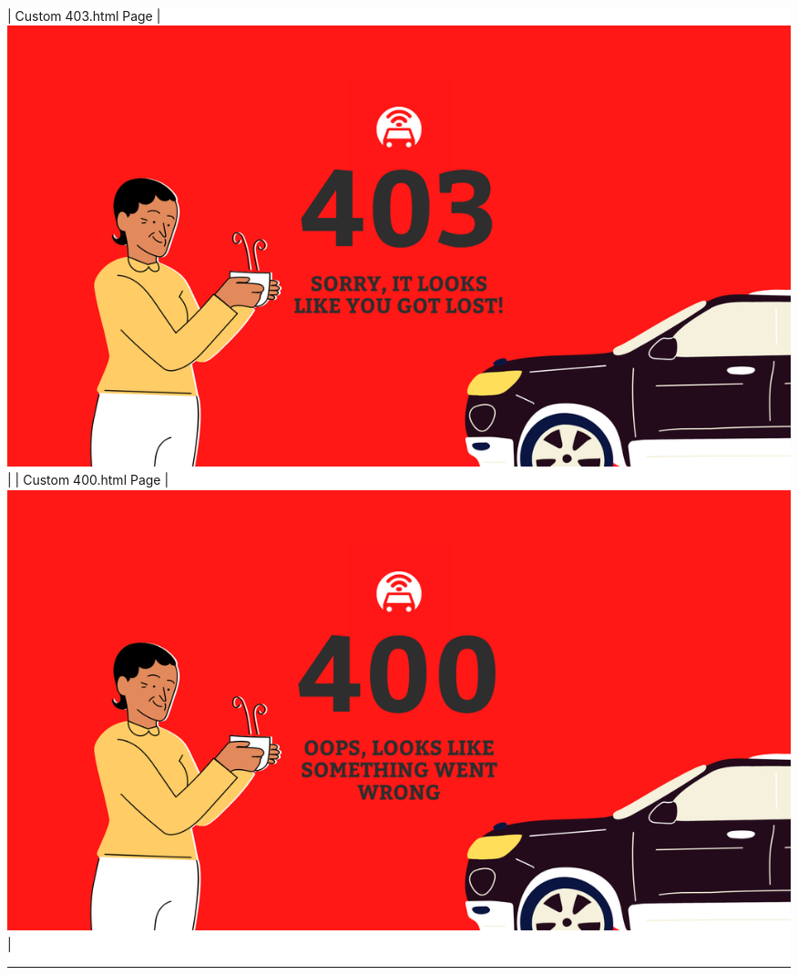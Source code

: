 | Custom 403.html Page | ![screenshot](docs/features/custom-403.png) |
| Custom 400.html Page | ![screenshot](docs/features/custom-400.png) |

---